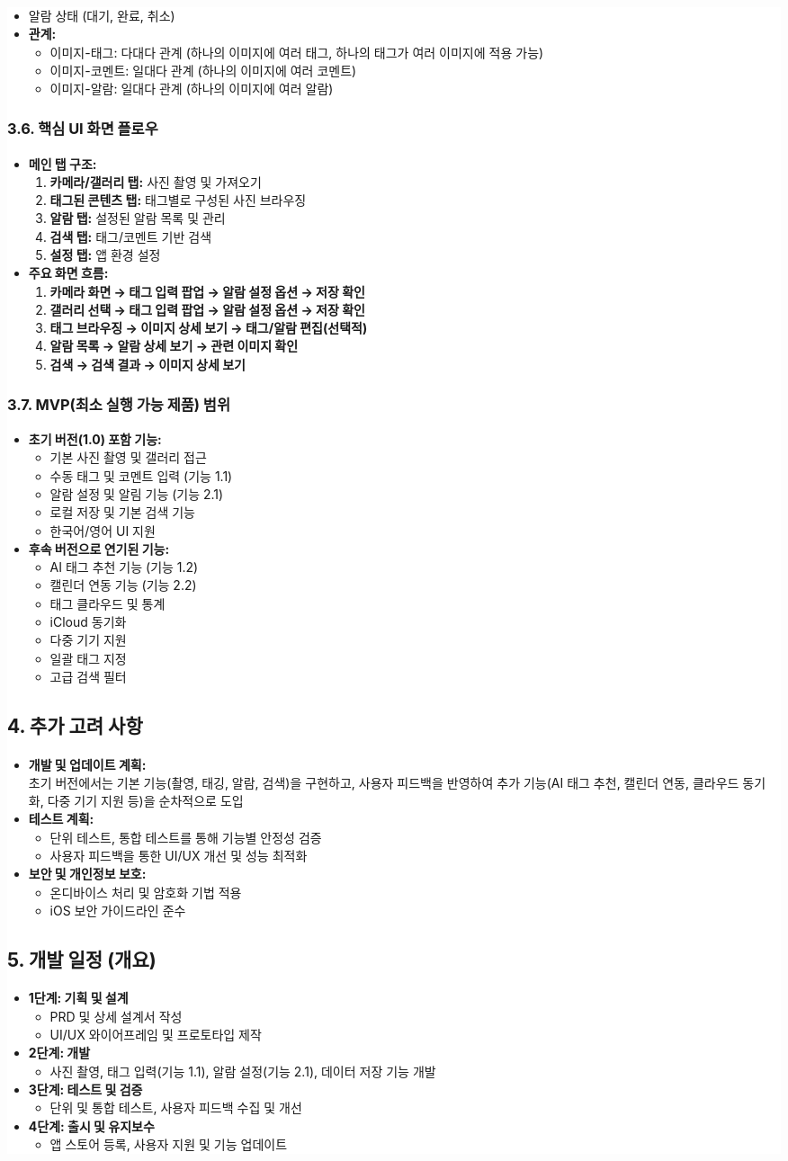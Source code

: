   - 알람 상태 (대기, 완료, 취소)
- **관계:**
  - 이미지-태그: 다대다 관계 (하나의 이미지에 여러 태그, 하나의 태그가 여러 이미지에 적용 가능)
  - 이미지-코멘트: 일대다 관계 (하나의 이미지에 여러 코멘트)
  - 이미지-알람: 일대다 관계 (하나의 이미지에 여러 알람)

### 3.6. 핵심 UI 화면 플로우
- **메인 탭 구조:**
  1. **카메라/갤러리 탭:** 사진 촬영 및 가져오기
  2. **태그된 콘텐츠 탭:** 태그별로 구성된 사진 브라우징
  3. **알람 탭:** 설정된 알람 목록 및 관리
  4. **검색 탭:** 태그/코멘트 기반 검색
  5. **설정 탭:** 앱 환경 설정
- **주요 화면 흐름:**
  1. **카메라 화면 → 태그 입력 팝업 → 알람 설정 옵션 → 저장 확인**
  2. **갤러리 선택 → 태그 입력 팝업 → 알람 설정 옵션 → 저장 확인**
  3. **태그 브라우징 → 이미지 상세 보기 → 태그/알람 편집(선택적)**
  4. **알람 목록 → 알람 상세 보기 → 관련 이미지 확인**
  5. **검색 → 검색 결과 → 이미지 상세 보기**

### 3.7. MVP(최소 실행 가능 제품) 범위
- **초기 버전(1.0) 포함 기능:**
  - 기본 사진 촬영 및 갤러리 접근
  - 수동 태그 및 코멘트 입력 (기능 1.1)
  - 알람 설정 및 알림 기능 (기능 2.1)
  - 로컬 저장 및 기본 검색 기능
  - 한국어/영어 UI 지원
- **후속 버전으로 연기된 기능:**
  - AI 태그 추천 기능 (기능 1.2)
  - 캘린더 연동 기능 (기능 2.2)
  - 태그 클라우드 및 통계
  - iCloud 동기화
  - 다중 기기 지원
  - 일괄 태그 지정
  - 고급 검색 필터

## 4. 추가 고려 사항
- **개발 및 업데이트 계획:**  
  초기 버전에서는 기본 기능(촬영, 태깅, 알람, 검색)을 구현하고, 사용자 피드백을 반영하여 추가 기능(AI 태그 추천, 캘린더 연동, 클라우드 동기화, 다중 기기 지원 등)을 순차적으로 도입
- **테스트 계획:**  
  - 단위 테스트, 통합 테스트를 통해 기능별 안정성 검증  
  - 사용자 피드백을 통한 UI/UX 개선 및 성능 최적화
- **보안 및 개인정보 보호:**  
  - 온디바이스 처리 및 암호화 기법 적용  
  - iOS 보안 가이드라인 준수

## 5. 개발 일정 (개요)
- **1단계: 기획 및 설계**  
  - PRD 및 상세 설계서 작성  
  - UI/UX 와이어프레임 및 프로토타입 제작
- **2단계: 개발**  
  - 사진 촬영, 태그 입력(기능 1.1), 알람 설정(기능 2.1), 데이터 저장 기능 개발
- **3단계: 테스트 및 검증**  
  - 단위 및 통합 테스트, 사용자 피드백 수집 및 개선
- **4단계: 출시 및 유지보수**  
  - 앱 스토어 등록, 사용자 지원 및 기능 업데이트
